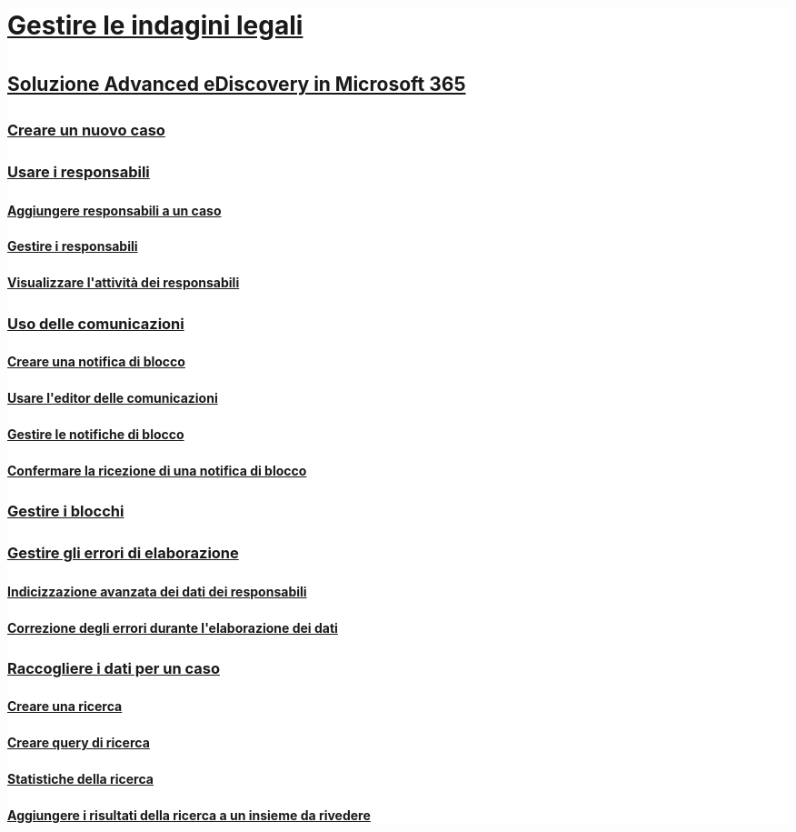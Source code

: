 
# [Gestire le indagini legali](manage-legal-investigations.md)

## [Soluzione Advanced eDiscovery in Microsoft 365](compliance20/overview-ediscovery-20.md)
### [Creare un nuovo caso](compliance20/create-new-ediscovery-case.md)

### [Usare i responsabili](compliance20/managing-custodians.md)
#### [Aggiungere responsabili a un caso](compliance20/add-custodians-to-case.md)
#### [Gestire i responsabili](compliance20/manage-new-custodians.md)
#### [Visualizzare l'attività dei responsabili](compliance20/view-custodian-activity.md)

### [Uso delle comunicazioni](compliance20/managing-custodian-communications.md)
#### [Creare una notifica di blocco](compliance20/create-hold-notification.md)
#### [Usare l'editor delle comunicazioni](compliance20/using-communications-editor.md)
#### [Gestire le notifiche di blocco](compliance20/manage-hold-notification.md)
#### [Confermare la ricezione di una notifica di blocco](compliance20/acknowledge-hold-notification.md)

### [Gestire i blocchi](compliance20/managing-holds.md)

### [Gestire gli errori di elaborazione](compliance20/processing-data-for-case.md)
#### [Indicizzazione avanzata dei dati dei responsabili](compliance20/indexing-custodian-data.md)
#### [Correzione degli errori durante l'elaborazione dei dati](compliance20/error-remediation.md)

### [Raccogliere i dati per un caso](compliance20/collecting-data-for-ediscovery.md)
#### [Creare una ricerca](compliance20/create-search-to-collect-data.md)
#### [Creare query di ricerca](compliance20/building-search-queries.md)
#### [Statistiche della ricerca](compliance20/search-statistics.md)
#### [Aggiungere i risultati della ricerca a un insieme da rivedere](compliance20/add-data-to-review-set.md)
